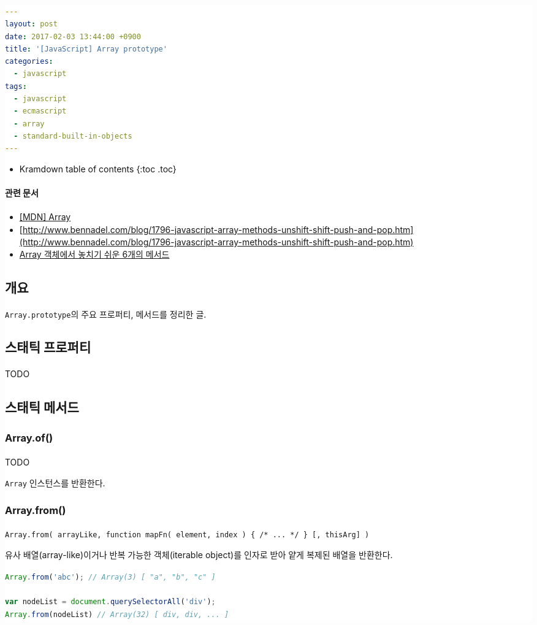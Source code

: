 ```yaml
---
layout: post
date: 2017-02-03 13:44:00 +0900
title: '[JavaScript] Array prototype'
categories:
  - javascript
tags:
  - javascript
  - ecmascript
  - array
  - standard-built-in-objects
---
```


* Kramdown table of contents
{:toc .toc}

#### 관련 문서

- [\[MDN\] Array](https://developer.mozilla.org/en-US/docs/Web/JavaScript/Reference/Global_Objects/Array)
- [http://www.bennadel.com/blog/1796-javascript-array-methods-unshift-shift-push-and-pop.htm](http://www.bennadel.com/blog/1796-javascript-array-methods-unshift-shift-push-and-pop.htm)
- [Array 객체에서 놓치기 쉬운 6개의 메서드](http://programmingsummaries.tistory.com/357)


## 개요

`Array.prototype`의 주요 프로퍼티, 메서드를 정리한 글.


## 스태틱 프로퍼티

TODO


## 스태틱 메서드

### Array.of()

TODO

`Array` 인스턴스를 반환한다.

### Array.from()

```
Array.from( arrayLike, function mapFn( element, index ) { /* ... */ } [, thisArg] )
```

유사 배열(array-like)이거나 반복 가능한 객체(iterable object)를 인자로 받아 얕게 복제된 배열을 반환한다.

```js
Array.from('abc'); // Array(3) [ "a", "b", "c" ]

var nodeList = document.querySelectorAll('div');
Array.from(nodeList) // Array(32) [ div, div, ... ]
```
